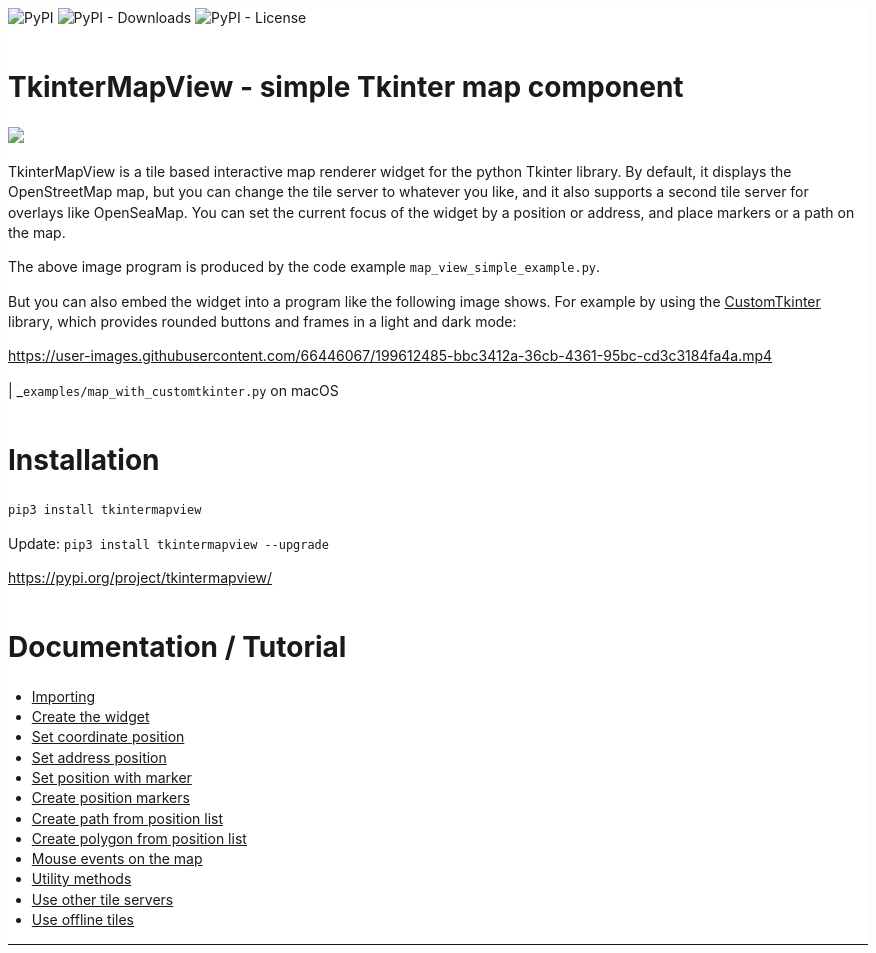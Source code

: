 ![PyPI](https://img.shields.io/pypi/v/tkintermapview)
![PyPI - Downloads](https://img.shields.io/pypi/dm/tkintermapview?color=green&label=pip%20downloads)
![PyPI - License](https://img.shields.io/pypi/l/customtkinter)

# TkinterMapView - simple Tkinter map component

![](documentation_images/map_view_example.png)

TkinterMapView is a tile based interactive map renderer widget for the python Tkinter library.
By default, it displays the OpenStreetMap map, but you can change the tile server to
whatever you like, and it also supports a second tile server for overlays like OpenSeaMap.
You can set the current focus of the widget by a position or address, and place markers 
or a path on the map.

The above image program is produced by the code example `map_view_simple_example.py`.

But you can also embed the widget into a program like the following image shows.
For example by using the [CustomTkinter](https://github.com/TomSchimansky/CustomTkinter#readme) library,
which provides rounded buttons and frames in a light and dark mode:




https://user-images.githubusercontent.com/66446067/199612485-bbc3412a-36cb-4361-95bc-cd3c3184fa4a.mp4


| _`examples/map_with_customtkinter.py` on macOS

# Installation


```
pip3 install tkintermapview
```
Update: ``pip3 install tkintermapview --upgrade``

https://pypi.org/project/tkintermapview/

# Documentation / Tutorial

- [Importing](#importing)
- [Create the widget](#create-the-widget)
- [Set coordinate position](#set-coordinate-position)
- [Set address position](#set-address-position)
- [Set position with marker](#set-position-with-marker)
- [Create position markers](#create-position-markers)
- [Create path from position list](#create-path-from-position-list)
- [Create polygon from position list](#create-polygon-from-position-list)
- [Mouse events on the map](#mouse-events-on-the-map)
- [Utility methods](#utility-methods)
- [Use other tile servers](#use-other-tile-servers)
- [Use offline tiles](#use-offline-tiles)

---